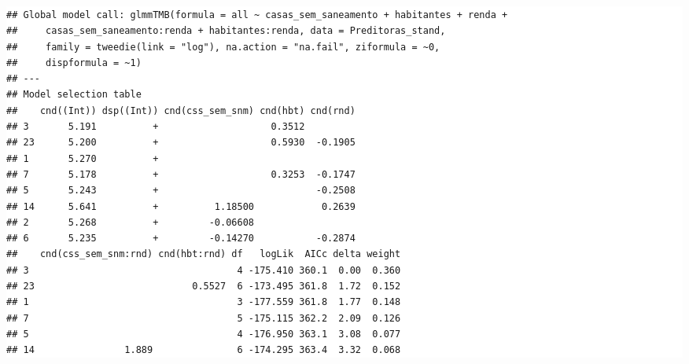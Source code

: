     ## Global model call: glmmTMB(formula = all ~ casas_sem_saneamento + habitantes + renda + 
    ##     casas_sem_saneamento:renda + habitantes:renda, data = Preditoras_stand, 
    ##     family = tweedie(link = "log"), na.action = "na.fail", ziformula = ~0, 
    ##     dispformula = ~1)
    ## ---
    ## Model selection table 
    ##    cnd((Int)) dsp((Int)) cnd(css_sem_snm) cnd(hbt) cnd(rnd)
    ## 3       5.191          +                    0.3512         
    ## 23      5.200          +                    0.5930  -0.1905
    ## 1       5.270          +                                   
    ## 7       5.178          +                    0.3253  -0.1747
    ## 5       5.243          +                            -0.2508
    ## 14      5.641          +          1.18500            0.2639
    ## 2       5.268          +         -0.06608                  
    ## 6       5.235          +         -0.14270           -0.2874
    ##    cnd(css_sem_snm:rnd) cnd(hbt:rnd) df   logLik  AICc delta weight
    ## 3                                     4 -175.410 360.1  0.00  0.360
    ## 23                            0.5527  6 -173.495 361.8  1.72  0.152
    ## 1                                     3 -177.559 361.8  1.77  0.148
    ## 7                                     5 -175.115 362.2  2.09  0.126
    ## 5                                     4 -176.950 363.1  3.08  0.077
    ## 14                1.889               6 -174.295 363.4  3.32  0.068